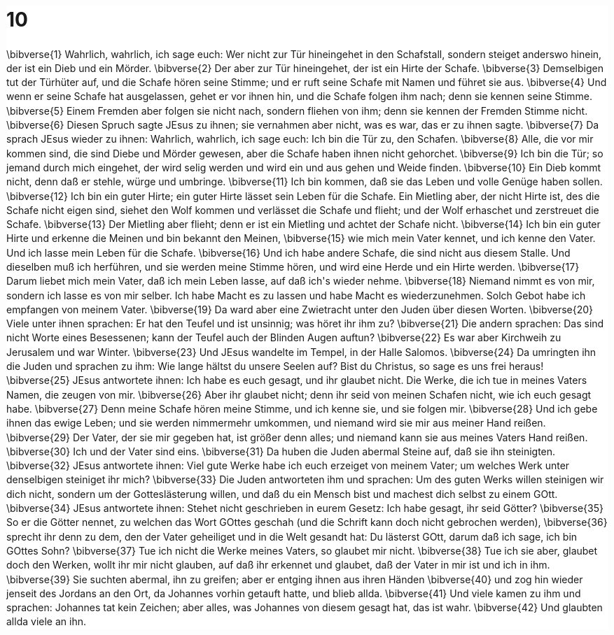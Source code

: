 # 10
\bibverse{1} Wahrlich, wahrlich, ich sage euch: Wer nicht zur Tür hineingehet in den Schafstall, sondern steiget anderswo hinein, der ist ein Dieb und ein Mörder. \bibverse{2} Der aber zur Tür hineingehet, der ist ein Hirte der Schafe. \bibverse{3} Demselbigen tut der Türhüter auf, und die Schafe hören seine Stimme; und er ruft seine Schafe mit Namen und führet sie aus. \bibverse{4} Und wenn er seine Schafe hat ausgelassen, gehet er vor ihnen hin, und die Schafe folgen ihm nach; denn sie kennen seine Stimme. \bibverse{5} Einem Fremden aber folgen sie nicht nach, sondern fliehen von ihm; denn sie kennen der Fremden Stimme nicht. \bibverse{6} Diesen Spruch sagte JEsus zu ihnen; sie vernahmen aber nicht, was es war, das er zu ihnen sagte. \bibverse{7} Da sprach JEsus wieder zu ihnen: Wahrlich, wahrlich, ich sage euch: Ich bin die Tür zu, den Schafen. \bibverse{8} Alle, die vor mir kommen sind, die sind Diebe und Mörder gewesen, aber die Schafe haben ihnen nicht gehorchet. \bibverse{9} Ich bin die Tür; so jemand durch mich eingehet, der wird selig werden und wird ein und aus gehen und Weide finden. \bibverse{10} Ein Dieb kommt nicht, denn daß er stehle, würge und umbringe. \bibverse{11} Ich bin kommen, daß sie das Leben und volle Genüge haben sollen. \bibverse{12} Ich bin ein guter Hirte; ein guter Hirte lässet sein Leben für die Schafe. Ein Mietling aber, der nicht Hirte ist, des die Schafe nicht eigen sind, siehet den Wolf kommen und verlässet die Schafe und flieht; und der Wolf erhaschet und zerstreuet die Schafe. \bibverse{13} Der Mietling aber flieht; denn er ist ein Mietling und achtet der Schafe nicht. \bibverse{14} Ich bin ein guter Hirte und erkenne die Meinen und bin bekannt den Meinen, \bibverse{15} wie mich mein Vater kennet, und ich kenne den Vater. Und ich lasse mein Leben für die Schafe. \bibverse{16} Und ich habe andere Schafe, die sind nicht aus diesem Stalle. Und dieselben muß ich herführen, und sie werden meine Stimme hören, und wird eine Herde und ein Hirte werden. \bibverse{17} Darum liebet mich mein Vater, daß ich mein Leben lasse, auf daß ich's wieder nehme. \bibverse{18} Niemand nimmt es von mir, sondern ich lasse es von mir selber. Ich habe Macht es zu lassen und habe Macht es wiederzunehmen. Solch Gebot habe ich empfangen von meinem Vater. \bibverse{19} Da ward aber eine Zwietracht unter den Juden über diesen Worten. \bibverse{20} Viele unter ihnen sprachen: Er hat den Teufel und ist unsinnig; was höret ihr ihm zu? \bibverse{21} Die andern sprachen: Das sind nicht Worte eines Besessenen; kann der Teufel auch der Blinden Augen auftun? \bibverse{22} Es war aber Kirchweih zu Jerusalem und war Winter. \bibverse{23} Und JEsus wandelte im Tempel, in der Halle Salomos. \bibverse{24} Da umringten ihn die Juden und sprachen zu ihm: Wie lange hältst du unsere Seelen auf? Bist du Christus, so sage es uns frei heraus! \bibverse{25} JEsus antwortete ihnen: Ich habe es euch gesagt, und ihr glaubet nicht. Die Werke, die ich tue in meines Vaters Namen, die zeugen von mir. \bibverse{26} Aber ihr glaubet nicht; denn ihr seid von meinen Schafen nicht, wie ich euch gesagt habe. \bibverse{27} Denn meine Schafe hören meine Stimme, und ich kenne sie, und sie folgen mir. \bibverse{28} Und ich gebe ihnen das ewige Leben; und sie werden nimmermehr umkommen, und niemand wird sie mir aus meiner Hand reißen. \bibverse{29} Der Vater, der sie mir gegeben hat, ist größer denn alles; und niemand kann sie aus meines Vaters Hand reißen. \bibverse{30} Ich und der Vater sind eins. \bibverse{31} Da huben die Juden abermal Steine auf, daß sie ihn steinigten. \bibverse{32} JEsus antwortete ihnen: Viel gute Werke habe ich euch erzeiget von meinem Vater; um welches Werk unter denselbigen steiniget ihr mich? \bibverse{33} Die Juden antworteten ihm und sprachen: Um des guten Werks willen steinigen wir dich nicht, sondern um der Gotteslästerung willen, und daß du ein Mensch bist und machest dich selbst zu einem GOtt. \bibverse{34} JEsus antwortete ihnen: Stehet nicht geschrieben in eurem Gesetz: Ich habe gesagt, ihr seid Götter? \bibverse{35} So er die Götter nennet, zu welchen das Wort GOttes geschah (und die Schrift kann doch nicht gebrochen werden), \bibverse{36} sprecht ihr denn zu dem, den der Vater geheiliget und in die Welt gesandt hat: Du lästerst GOtt, darum daß ich sage, ich bin GOttes Sohn? \bibverse{37} Tue ich nicht die Werke meines Vaters, so glaubet mir nicht. \bibverse{38} Tue ich sie aber, glaubet doch den Werken, wollt ihr mir nicht glauben, auf daß ihr erkennet und glaubet, daß der Vater in mir ist und ich in ihm. \bibverse{39} Sie suchten abermal, ihn zu greifen; aber er entging ihnen aus ihren Händen \bibverse{40} und zog hin wieder jenseit des Jordans an den Ort, da Johannes vorhin getauft hatte, und blieb allda. \bibverse{41} Und viele kamen zu ihm und sprachen: Johannes tat kein Zeichen; aber alles, was Johannes von diesem gesagt hat, das ist wahr. \bibverse{42} Und glaubten allda viele an ihn.

